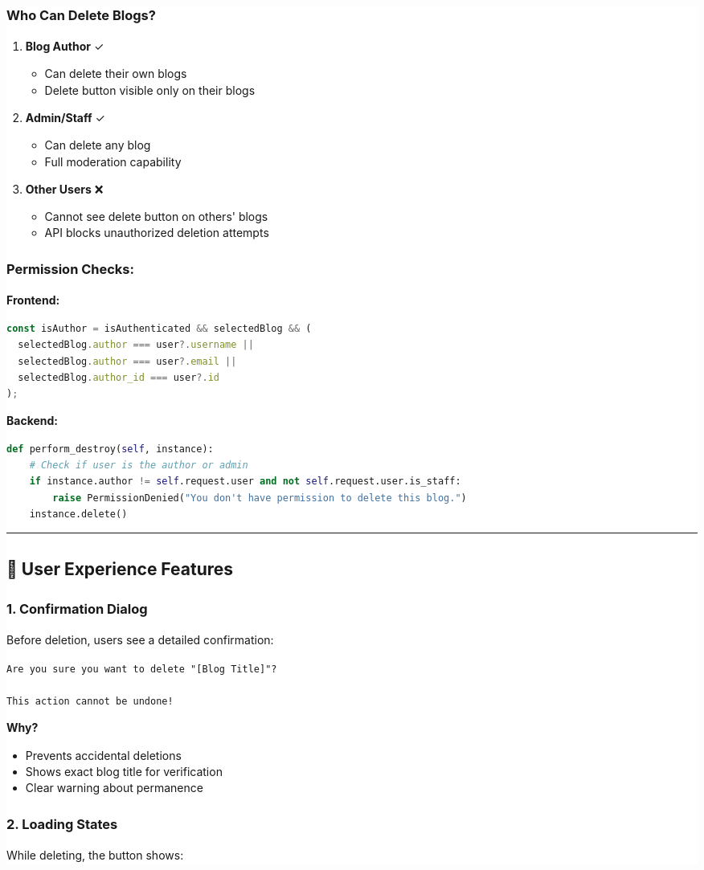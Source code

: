 ### Who Can Delete Blogs?

1. **Blog Author** ✓
   - Can delete their own blogs
   - Delete button visible only on their blogs

2. **Admin/Staff** ✓
   - Can delete any blog
   - Full moderation capability

3. **Other Users** ❌
   - Cannot see delete button on others' blogs
   - API blocks unauthorized deletion attempts

### Permission Checks:

**Frontend:**
```javascript
const isAuthor = isAuthenticated && selectedBlog && (
  selectedBlog.author === user?.username || 
  selectedBlog.author === user?.email ||
  selectedBlog.author_id === user?.id
);
```

**Backend:**
```python
def perform_destroy(self, instance):
    # Check if user is the author or admin
    if instance.author != self.request.user and not self.request.user.is_staff:
        raise PermissionDenied("You don't have permission to delete this blog.")
    instance.delete()
```

---

## 🎨 User Experience Features

### 1. **Confirmation Dialog**
Before deletion, users see a detailed confirmation:

```
Are you sure you want to delete "[Blog Title]"?

This action cannot be undone!
```

**Why?**
- Prevents accidental deletions
- Shows exact blog title for verification
- Clear warning about permanence

### 2. **Loading States**
While deleting, the button shows:
